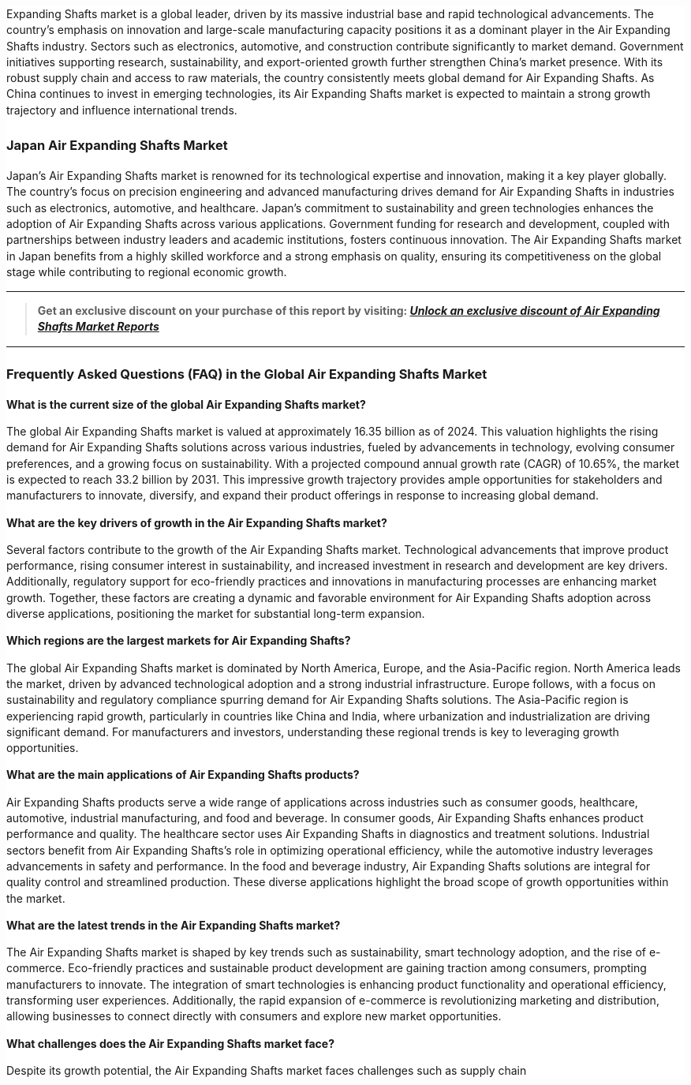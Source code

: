 Expanding Shafts market is a global leader, driven by its massive industrial base and rapid technological advancements. The country&rsquo;s emphasis on innovation and large-scale manufacturing capacity positions it as a dominant player in the Air Expanding Shafts industry. Sectors such as electronics, automotive, and construction contribute significantly to market demand. Government initiatives supporting research, sustainability, and export-oriented growth further strengthen China&rsquo;s market presence. With its robust supply chain and access to raw materials, the country consistently meets global demand for Air Expanding Shafts. As China continues to invest in emerging technologies, its Air Expanding Shafts market is expected to maintain a strong growth trajectory and influence international trends.</p><h3>Japan Air Expanding Shafts Market</h3><p>Japan&rsquo;s Air Expanding Shafts market is renowned for its technological expertise and innovation, making it a key player globally. The country&rsquo;s focus on precision engineering and advanced manufacturing drives demand for Air Expanding Shafts in industries such as electronics, automotive, and healthcare. Japan&rsquo;s commitment to sustainability and green technologies enhances the adoption of Air Expanding Shafts across various applications. Government funding for research and development, coupled with partnerships between industry leaders and academic institutions, fosters continuous innovation. The Air Expanding Shafts market in Japan benefits from a highly skilled workforce and a strong emphasis on quality, ensuring its competitiveness on the global stage while contributing to regional economic growth.</p><hr /><blockquote><p><strong>Get an exclusive discount on your purchase of this report by visiting: <em><a href="://marketresearchpulse.com/ask-for-discount/82446?utm_source=Github&amp;utm_medium=025">Unlock an exclusive discount of Air Expanding Shafts Market Reports</a></em>&nbsp;</strong></p></blockquote><hr /><h3>Frequently Asked Questions (FAQ) in the Global Air Expanding Shafts Market</h3><p><strong>What is the current size of the global Air Expanding Shafts market?</strong></p><p>The global Air Expanding Shafts market is valued at approximately 16.35 billion as of 2024. This valuation highlights the rising demand for Air Expanding Shafts solutions across various industries, fueled by advancements in technology, evolving consumer preferences, and a growing focus on sustainability. With a projected compound annual growth rate (CAGR) of 10.65%, the market is expected to reach 33.2 billion by 2031. This impressive growth trajectory provides ample opportunities for stakeholders and manufacturers to innovate, diversify, and expand their product offerings in response to increasing global demand.</p><p><strong>What are the key drivers of growth in the Air Expanding Shafts market?</strong></p><p>Several factors contribute to the growth of the Air Expanding Shafts market. Technological advancements that improve product performance, rising consumer interest in sustainability, and increased investment in research and development are key drivers. Additionally, regulatory support for eco-friendly practices and innovations in manufacturing processes are enhancing market growth. Together, these factors are creating a dynamic and favorable environment for Air Expanding Shafts adoption across diverse applications, positioning the market for substantial long-term expansion.</p><p><strong>Which regions are the largest markets for Air Expanding Shafts?</strong></p><p>The global Air Expanding Shafts market is dominated by North America, Europe, and the Asia-Pacific region. North America leads the market, driven by advanced technological adoption and a strong industrial infrastructure. Europe follows, with a focus on sustainability and regulatory compliance spurring demand for Air Expanding Shafts solutions. The Asia-Pacific region is experiencing rapid growth, particularly in countries like China and India, where urbanization and industrialization are driving significant demand. For manufacturers and investors, understanding these regional trends is key to leveraging growth opportunities.</p><p><strong>What are the main applications of Air Expanding Shafts products?</strong></p><p>Air Expanding Shafts products serve a wide range of applications across industries such as consumer goods, healthcare, automotive, industrial manufacturing, and food and beverage. In consumer goods, Air Expanding Shafts enhances product performance and quality. The healthcare sector uses Air Expanding Shafts in diagnostics and treatment solutions. Industrial sectors benefit from Air Expanding Shafts&rsquo;s role in optimizing operational efficiency, while the automotive industry leverages advancements in safety and performance. In the food and beverage industry, Air Expanding Shafts solutions are integral for quality control and streamlined production. These diverse applications highlight the broad scope of growth opportunities within the market.</p><p><strong>What are the latest trends in the Air Expanding Shafts market?</strong></p><p>The Air Expanding Shafts market is shaped by key trends such as sustainability, smart technology adoption, and the rise of e-commerce. Eco-friendly practices and sustainable product development are gaining traction among consumers, prompting manufacturers to innovate. The integration of smart technologies is enhancing product functionality and operational efficiency, transforming user experiences. Additionally, the rapid expansion of e-commerce is revolutionizing marketing and distribution, allowing businesses to connect directly with consumers and explore new market opportunities.</p><p><strong>What challenges does the Air Expanding Shafts market face?</strong></p><p>Despite its growth potential, the Air Expanding Shafts market faces challenges such as supply chain